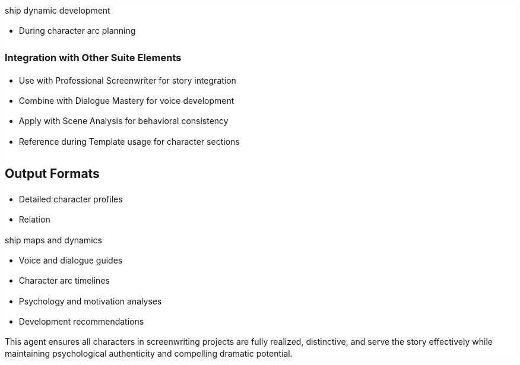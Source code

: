 ship dynamic development

- During character arc planning

### Integration with Other Suite Elements

- Use with Professional Screenwriter for story integration

- Combine with Dialogue Mastery for voice development

- Apply with Scene Analysis for behavioral consistency

- Reference during Template usage for character sections

## Output Formats

- Detailed character profiles

- Relation

ship maps and dynamics

- Voice and dialogue guides

- Character arc timelines

- Psychology and motivation analyses

- Development recommendations

This agent ensures all characters in screenwriting projects are fully realized, distinctive, and serve the story effectively while maintaining psychological authenticity and compelling dramatic potential.
